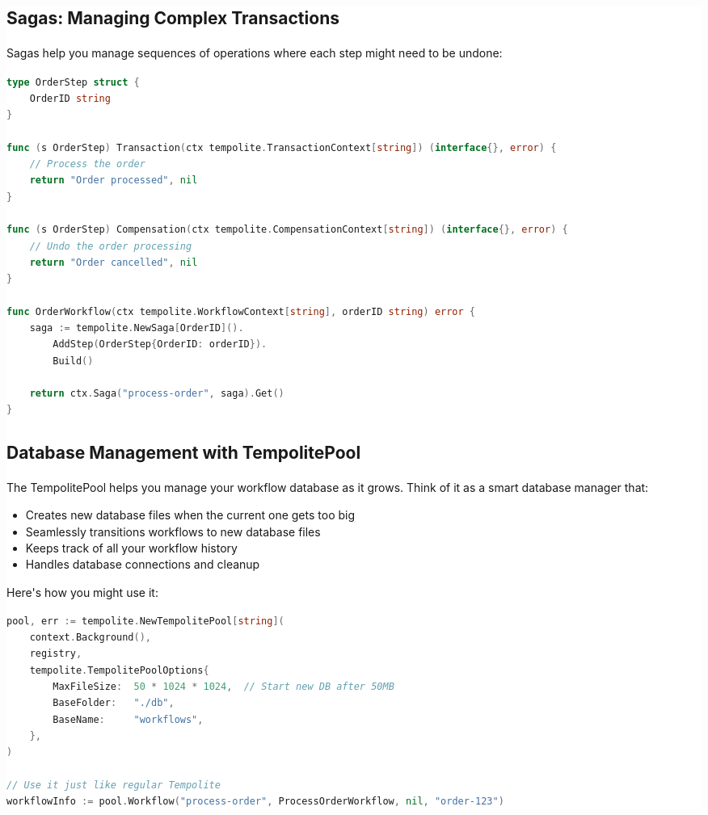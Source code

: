 
## Sagas: Managing Complex Transactions

Sagas help you manage sequences of operations where each step might need to be undone:

```go
type OrderStep struct {
    OrderID string
}

func (s OrderStep) Transaction(ctx tempolite.TransactionContext[string]) (interface{}, error) {
    // Process the order
    return "Order processed", nil
}

func (s OrderStep) Compensation(ctx tempolite.CompensationContext[string]) (interface{}, error) {
    // Undo the order processing
    return "Order cancelled", nil
}

func OrderWorkflow(ctx tempolite.WorkflowContext[string], orderID string) error {
    saga := tempolite.NewSaga[OrderID]().
        AddStep(OrderStep{OrderID: orderID}).
        Build()

    return ctx.Saga("process-order", saga).Get()
}
```

## Database Management with TempolitePool

The TempolitePool helps you manage your workflow database as it grows. Think of it as a smart database manager that:
- Creates new database files when the current one gets too big
- Seamlessly transitions workflows to new database files
- Keeps track of all your workflow history
- Handles database connections and cleanup

Here's how you might use it:

```go
pool, err := tempolite.NewTempolitePool[string](
    context.Background(),
    registry,
    tempolite.TempolitePoolOptions{
        MaxFileSize:  50 * 1024 * 1024,  // Start new DB after 50MB
        BaseFolder:   "./db",
        BaseName:     "workflows",
    },
)

// Use it just like regular Tempolite
workflowInfo := pool.Workflow("process-order", ProcessOrderWorkflow, nil, "order-123")
```
